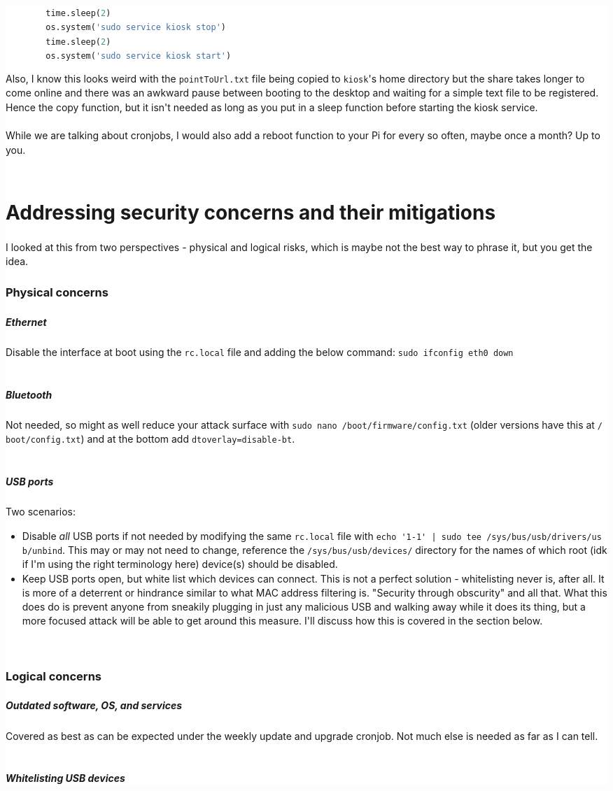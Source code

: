```python
        time.sleep(2)
        os.system('sudo service kiosk stop')
        time.sleep(2)
        os.system('sudo service kiosk start')
```
Also, I know this looks weird with the `pointToUrl.txt` file being copied to `kiosk`'s home directory but the share takes longer to come online and there was an awkward pause between booting to the desktop and waiting for a simple text file to be registered. Hence the copy function, but it isn't needed as long as you put in a sleep function before starting the kiosk service.
<br><br>
While we are talking about cronjobs, I would also add a reboot function to your Pi for every so often, maybe once a month? Up to you.
<br><br>

# Addressing security concerns and their mitigations
I looked at this from two perspectives - physical and logical risks, which is maybe not the best way to phrase it, but you get the idea.
<br>

### Physical concerns
##### Ethernet
Disable the interface at boot using the `rc.local` file and adding the below command: `sudo ifconfig eth0 down`
<br><br>
##### Bluetooth
Not needed, so might as well reduce your attack surface with `sudo nano /boot/firmware/config.txt` (older versions have this at `/boot/config.txt`) and at the bottom add `dtoverlay=disable-bt`.
<br><br>
##### USB ports
Two scenarios:
- Disable _all_ USB ports if not needed by modifying the same `rc.local` file with `echo '1-1' | sudo tee /sys/bus/usb/drivers/usb/unbind`. This may or may not need to change, reference the `/sys/bus/usb/devices/` directory for the names of which root (idk if I'm using the right terminology here) device(s) should be disabled.
- Keep USB ports open, but white list which devices can connect. This is not a perfect solution - whitelisting never is, after all. It is more of a deterrent or hindrance similar to what MAC address filtering is. "Security through obscurity" and all that. What this does do is prevent anyone from sneakily plugging in just any malicious USB and walking away while it does its thing, but a more focused attack will be able to get around this measure. I'll discuss how this is covered in the section below.
<br>

### Logical concerns
##### Outdated software, OS, and services
Covered as best as can be expected under the weekly update and upgrade cronjob. Not much else is needed as far as I can tell.
<br><br>
##### Whitelisting USB devices